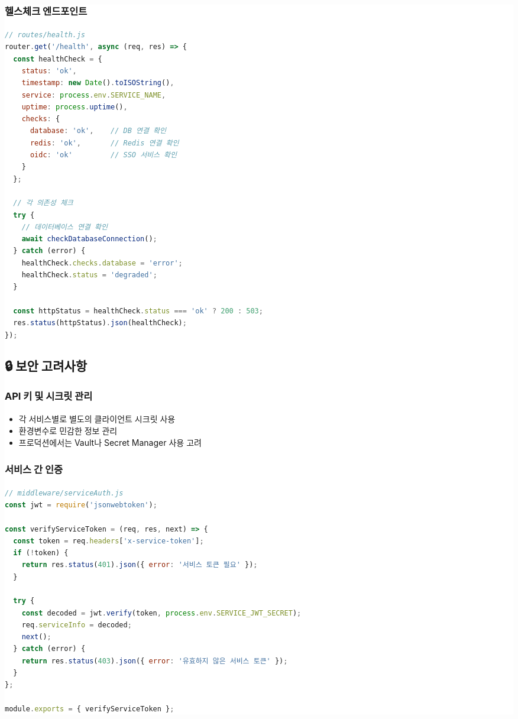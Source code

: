 ### 헬스체크 엔드포인트
```javascript
// routes/health.js
router.get('/health', async (req, res) => {
  const healthCheck = {
    status: 'ok',
    timestamp: new Date().toISOString(),
    service: process.env.SERVICE_NAME,
    uptime: process.uptime(),
    checks: {
      database: 'ok',    // DB 연결 확인
      redis: 'ok',       // Redis 연결 확인
      oidc: 'ok'         // SSO 서비스 확인
    }
  };

  // 각 의존성 체크
  try {
    // 데이터베이스 연결 확인
    await checkDatabaseConnection();
  } catch (error) {
    healthCheck.checks.database = 'error';
    healthCheck.status = 'degraded';
  }

  const httpStatus = healthCheck.status === 'ok' ? 200 : 503;
  res.status(httpStatus).json(healthCheck);
});
```

## 🔒 보안 고려사항

### API 키 및 시크릿 관리
- 각 서비스별로 별도의 클라이언트 시크릿 사용
- 환경변수로 민감한 정보 관리
- 프로덕션에서는 Vault나 Secret Manager 사용 고려

### 서비스 간 인증
```javascript
// middleware/serviceAuth.js
const jwt = require('jsonwebtoken');

const verifyServiceToken = (req, res, next) => {
  const token = req.headers['x-service-token'];
  if (!token) {
    return res.status(401).json({ error: '서비스 토큰 필요' });
  }

  try {
    const decoded = jwt.verify(token, process.env.SERVICE_JWT_SECRET);
    req.serviceInfo = decoded;
    next();
  } catch (error) {
    return res.status(403).json({ error: '유효하지 않은 서비스 토큰' });
  }
};

module.exports = { verifyServiceToken };
```
